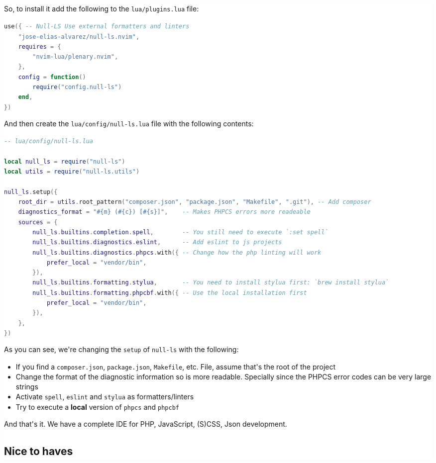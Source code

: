 So, to install it add the following to the `lua/plugins.lua` file:

```lua
use({ -- Null-LS Use external formatters and linters
    "jose-elias-alvarez/null-ls.nvim",
    requires = {
        "nvim-lua/plenary.nvim",
    },
    config = function()
        require("config.null-ls")
    end,
})
```

And then create the `lua/config/null-ls.lua` file with the following contents:

```lua
-- lua/config/null-ls.lua

local null_ls = require("null-ls")
local utils = require("null-ls.utils")

null_ls.setup({
    root_dir = utils.root_pattern("composer.json", "package.json", "Makefile", ".git"), -- Add composer
    diagnostics_format = "#{m} (#{c}) [#{s}]",    -- Makes PHPCS errors more readeable
    sources = {
        null_ls.builtins.completion.spell,        -- You still need to execute `:set spell`
        null_ls.builtins.diagnostics.eslint,      -- Add eslint to js projects
        null_ls.builtins.diagnostics.phpcs.with({ -- Change how the php linting will work
            prefer_local = "vendor/bin",
        }),
        null_ls.builtins.formatting.stylua,       -- You need to install stylua first: `brew install stylua`
        null_ls.builtins.formatting.phpcbf.with({ -- Use the local installation first
            prefer_local = "vendor/bin",
        }),
    },
})
```

As you can see, we're changing the `setup` of `null-ls` with the following:

- If you find a `composer.json`, `package.json`, `Makefile`, etc. File, assume that's the root of the project
- Change the format of the diagnostic information so is more readable. Specially since the PHPCS error codes can be very large strings
- Activate `spell`, `eslint` and `stylua` as formatters/linters
- Try to execute a **local** version of `phpcs` and `phpcbf`

And that's it. We have a complete IDE for PHP, JavaScript, (S)CSS, Json development.

## Nice to haves
